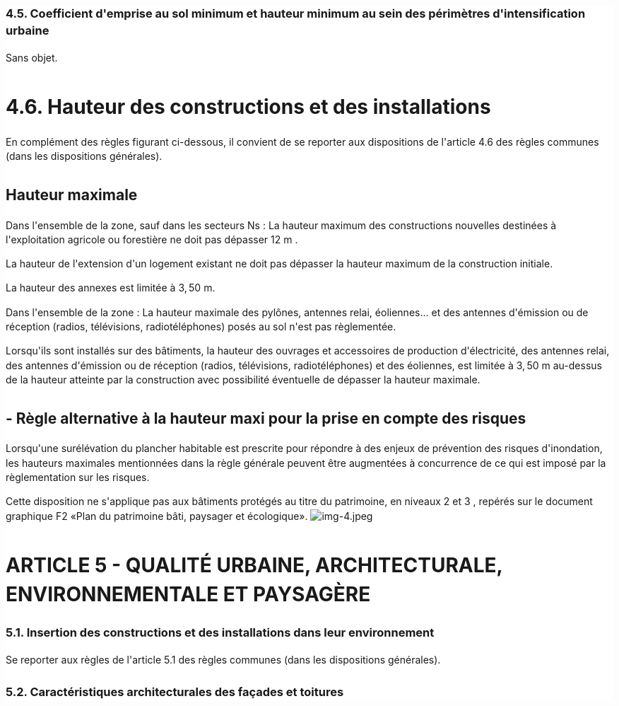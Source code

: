 ### 4.5. Coefficient d'emprise au sol minimum et hauteur minimum au sein des périmètres d'intensification urbaine

Sans objet.

# 4.6. Hauteur des constructions et des installations 

En complément des règles figurant ci-dessous, il convient de se reporter aux dispositions de l'article 4.6 des règles communes (dans les dispositions générales).

## Hauteur maximale

Dans l'ensemble de la zone, sauf dans les secteurs Ns :
La hauteur maximum des constructions nouvelles destinées à l'exploitation agricole ou forestière ne doit pas dépasser 12 m .

La hauteur de l'extension d'un logement existant ne doit pas dépasser la hauteur maximum de la construction initiale.

La hauteur des annexes est limitée à $3,50 \mathrm{~m}$.

Dans l'ensemble de la zone :
La hauteur maximale des pylônes, antennes relai, éoliennes... et des antennes d'émission ou de réception (radios, télévisions, radiotéléphones) posés au sol n'est pas règlementée.

Lorsqu'ils sont installés sur des bâtiments, la hauteur des ouvrages et accessoires de production d'électricité, des antennes relai, des antennes d'émission ou de réception (radios, télévisions, radiotéléphones) et des éoliennes, est limitée à $3,50 \mathrm{~m}$ au-dessus de la hauteur atteinte par la construction avec possibilité éventuelle de dépasser la hauteur maximale.

## - Règle alternative à la hauteur maxi pour la prise en compte des risques

Lorsqu'une surélévation du plancher habitable est prescrite pour répondre à des enjeux de prévention des risques d'inondation, les hauteurs maximales mentionnées dans la règle générale peuvent être augmentées à concurrence de ce qui est imposé par la règlementation sur les risques.

Cette disposition ne s'applique pas aux bâtiments protégés au titre du patrimoine, en niveaux 2 et 3 , repérés sur le document graphique F2 «Plan du patrimoine bâti, paysager et écologique».
![img-4.jpeg](img-4.jpeg)

# ARTICLE 5 - QUALITÉ URBAINE, ARCHITECTURALE, ENVIRONNEMENTALE ET PAYSAGÈRE 

### 5.1. Insertion des constructions et des installations dans leur environnement

Se reporter aux règles de l'article 5.1 des règles communes (dans les dispositions générales).

### 5.2. Caractéristiques architecturales des façades et toitures
